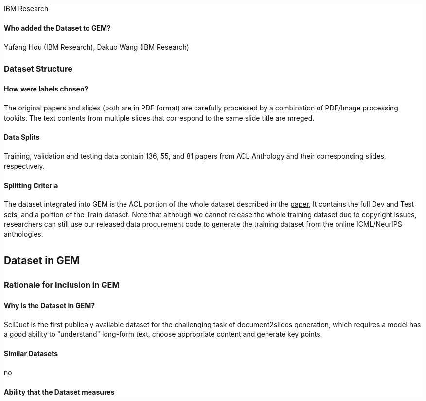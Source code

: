 

IBM Research

#### Who added the Dataset to GEM?



Yufang Hou (IBM Research), Dakuo Wang (IBM Research)


### Dataset Structure

#### How were labels chosen?



The original papers and slides (both are in PDF format) are carefully processed by a combination of PDF/Image processing tookits. The text contents from multiple slides that correspond to the same slide title are mreged.

#### Data Splits



Training, validation and testing data contain 136, 55, and 81 papers from ACL Anthology and their corresponding slides, respectively. 

#### Splitting Criteria



The dataset integrated into GEM is the ACL portion of the whole dataset described in the [paper](https://aclanthology.org/2021.naacl-main.111), It contains the full Dev and Test sets, and a portion of the Train dataset. 
Note that although we cannot release the  whole training dataset due to copyright issues, researchers can still use our released data procurement code to generate the training dataset from the online ICML/NeurIPS anthologies.



## Dataset in GEM

### Rationale for Inclusion in GEM

#### Why is the Dataset in GEM?



SciDuet is the first publicaly available dataset for the challenging task of document2slides generation, which requires a model has a good ability to "understand" long-form text, choose appropriate content and generate key points.

#### Similar Datasets



no

#### Ability that the Dataset measures
